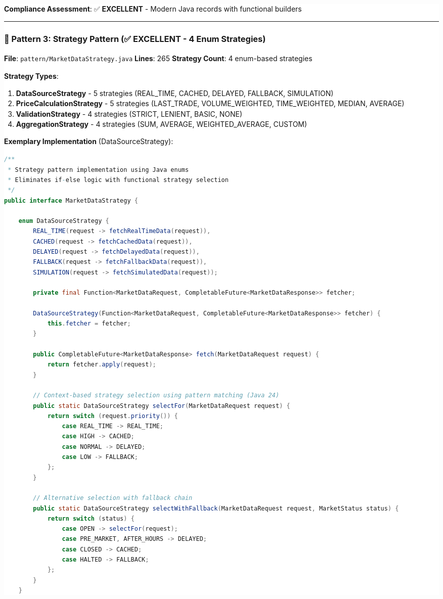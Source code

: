 **Compliance Assessment**: ✅ **EXCELLENT** - Modern Java records with functional builders

---

### 🎯 Pattern 3: Strategy Pattern (✅ EXCELLENT - 4 Enum Strategies)

**File**: `pattern/MarketDataStrategy.java`
**Lines**: 265
**Strategy Count**: 4 enum-based strategies

**Strategy Types**:
1. **DataSourceStrategy** - 5 strategies (REAL_TIME, CACHED, DELAYED, FALLBACK, SIMULATION)
2. **PriceCalculationStrategy** - 5 strategies (LAST_TRADE, VOLUME_WEIGHTED, TIME_WEIGHTED, MEDIAN, AVERAGE)
3. **ValidationStrategy** - 4 strategies (STRICT, LENIENT, BASIC, NONE)
4. **AggregationStrategy** - 4 strategies (SUM, AVERAGE, WEIGHTED_AVERAGE, CUSTOM)

**Exemplary Implementation** (DataSourceStrategy):
```java
/**
 * Strategy pattern implementation using Java enums
 * Eliminates if-else logic with functional strategy selection
 */
public interface MarketDataStrategy {

    enum DataSourceStrategy {
        REAL_TIME(request -> fetchRealTimeData(request)),
        CACHED(request -> fetchCachedData(request)),
        DELAYED(request -> fetchDelayedData(request)),
        FALLBACK(request -> fetchFallbackData(request)),
        SIMULATION(request -> fetchSimulatedData(request));

        private final Function<MarketDataRequest, CompletableFuture<MarketDataResponse>> fetcher;

        DataSourceStrategy(Function<MarketDataRequest, CompletableFuture<MarketDataResponse>> fetcher) {
            this.fetcher = fetcher;
        }

        public CompletableFuture<MarketDataResponse> fetch(MarketDataRequest request) {
            return fetcher.apply(request);
        }

        // Context-based strategy selection using pattern matching (Java 24)
        public static DataSourceStrategy selectFor(MarketDataRequest request) {
            return switch (request.priority()) {
                case REAL_TIME -> REAL_TIME;
                case HIGH -> CACHED;
                case NORMAL -> DELAYED;
                case LOW -> FALLBACK;
            };
        }

        // Alternative selection with fallback chain
        public static DataSourceStrategy selectWithFallback(MarketDataRequest request, MarketStatus status) {
            return switch (status) {
                case OPEN -> selectFor(request);
                case PRE_MARKET, AFTER_HOURS -> DELAYED;
                case CLOSED -> CACHED;
                case HALTED -> FALLBACK;
            };
        }
    }
```